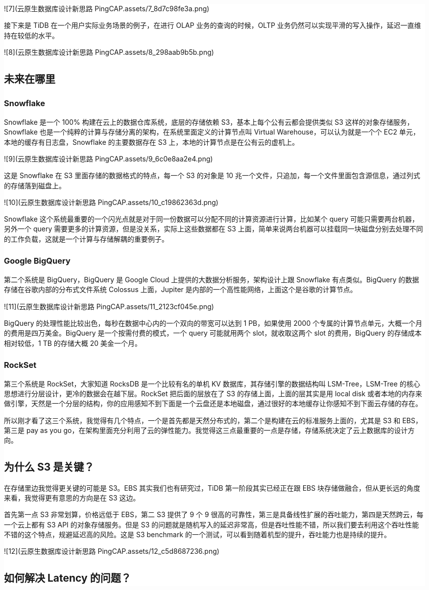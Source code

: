 ![7](云原生数据库设计新思路  PingCAP.assets/7_8d7c98fe3a.png)

接下来是 TiDB 在一个用户实际业务场景的例子，在进行 OLAP 业务的查询的时候，OLTP 业务仍然可以实现平滑的写入操作，延迟一直维持在较低的水平。

![8](云原生数据库设计新思路  PingCAP.assets/8_298aab9b5b.png)

## 未来在哪里

### Snowflake

Snowflake 是一个 100% 构建在云上的数据仓库系统，底层的存储依赖 S3，基本上每个公有云都会提供类似 S3 这样的对象存储服务，Snowflake 也是一个纯粹的计算与存储分离的架构，在系统里面定义的计算节点叫 Virtual Warehouse，可以认为就是一个个 EC2 单元，本地的缓存有日志盘，Snowflake 的主要数据存在 S3 上，本地的计算节点是在公有云的虚机上。

![9](云原生数据库设计新思路  PingCAP.assets/9_6c0e8aa2e4.png)

这是 Snowflake 在 S3 里面存储的数据格式的特点，每一个 S3 的对象是 10 兆一个文件，只追加，每一个文件里面包含源信息，通过列式的存储落到磁盘上。

![10](云原生数据库设计新思路  PingCAP.assets/10_c19862363d.png)

Snowflake 这个系统最重要的一个闪光点就是对于同一份数据可以分配不同的计算资源进行计算，比如某个 query 可能只需要两台机器，另外一个 query 需要更多的计算资源，但是没关系，实际上这些数据都在 S3 上面，简单来说两台机器可以挂载同一块磁盘分别去处理不同的工作负载，这就是一个计算与存储解耦的重要例子。

### Google BigQuery

第二个系统是 BigQuery，BigQuery 是 Google Cloud 上提供的大数据分析服务，架构设计上跟 Snowflake 有点类似。BigQuery 的数据存储在谷歌内部的分布式文件系统 Colossus 上面，Jupiter 是内部的一个高性能网络，上面这个是谷歌的计算节点。

![11](云原生数据库设计新思路  PingCAP.assets/11_2123cf045e.png)

BigQuery 的处理性能比较出色，每秒在数据中心内的一个双向的带宽可以达到 1 PB，如果使用 2000 个专属的计算节点单元，大概一个月的费用是四万美金。BigQuery 是一个按需付费的模式，一个 query 可能就用两个 slot，就收取这两个 slot 的费用，BigQuery 的存储成本相对较低，1 TB 的存储大概 20 美金一个月。

### RockSet

第三个系统是 RockSet，大家知道 RocksDB 是一个比较有名的单机 KV 数据库，其存储引擎的数据结构叫 LSM-Tree，LSM-Tree 的核心思想进行分层设计，更冷的数据会在越下层。RockSet 把后面的层放在了 S3 的存储上面，上面的层其实是用 local disk 或者本地的内存来做引擎，天然是一个分层的结构，你的应用感知不到下面是一个云盘还是本地磁盘，通过很好的本地缓存让你感知不到下面云存储的存在。

所以刚才看了这三个系统，我觉得有几个特点，一个是首先都是天然分布式的，第二个是构建在云的标准服务上面的，尤其是 S3 和 EBS，第三是 pay as you go，在架构里面充分利用了云的弹性能力。我觉得这三点最重要的一点是存储，存储系统决定了云上数据库的设计方向。

## 为什么 S3 是关键？

在存储里边我觉得更关键的可能是 S3。EBS 其实我们也有研究过，TiDB 第一阶段其实已经正在跟 EBS 块存储做融合，但从更长远的角度来看，我觉得更有意思的方向是在 S3 这边。

首先第一点 S3 非常划算，价格远低于 EBS，第二 S3 提供了 9 个 9 很高的可靠性，第三是具备线性扩展的吞吐能力，第四是天然跨云，每一个云上都有 S3 API 的对象存储服务。但是 S3 的问题就是随机写入的延迟非常高，但是吞吐性能不错，所以我们要去利用这个吞吐性能不错的这个特点，规避延迟高的风险。这是 S3 benchmark 的一个测试，可以看到随着机型的提升，吞吐能力也是持续的提升。

![12](云原生数据库设计新思路  PingCAP.assets/12_c5d8687236.png)

## 如何解决 Latency 的问题？
